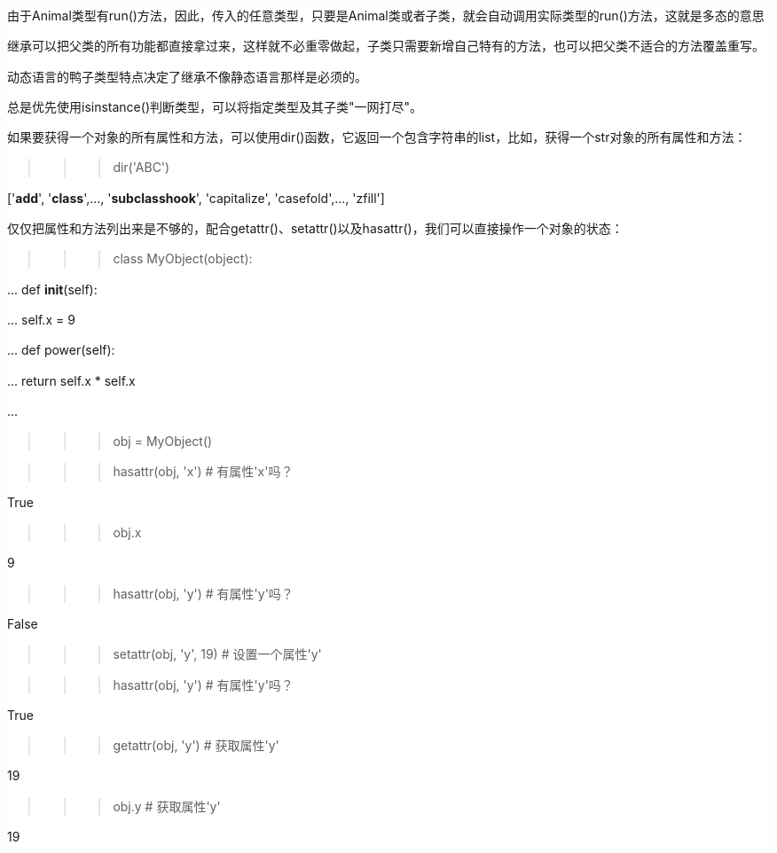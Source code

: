 由于Animal类型有run()方法，因此，传入的任意类型，只要是Animal类或者子类，就会自动调用实际类型的run()方法，这就是多态的意思



继承可以把父类的所有功能都直接拿过来，这样就不必重零做起，子类只需要新增自己特有的方法，也可以把父类不适合的方法覆盖重写。



动态语言的鸭子类型特点决定了继承不像静态语言那样是必须的。



总是优先使用isinstance()判断类型，可以将指定类型及其子类"一网打尽"。



如果要获得一个对象的所有属性和方法，可以使用dir()函数，它返回一个包含字符串的list，比如，获得一个str对象的所有属性和方法：



>>> dir('ABC')

['__add__', '__class__',..., '__subclasshook__', 'capitalize', 'casefold',..., 'zfill']



仅仅把属性和方法列出来是不够的，配合getattr()、setattr()以及hasattr()，我们可以直接操作一个对象的状态：

>>> class MyObject(object):

... def __init__(self):

... self.x = 9

... def power(self):

... return self.x * self.x

...

>>> obj = MyObject()

>>> hasattr(obj, 'x') # 有属性'x'吗？

True

>>> obj.x

9

>>> hasattr(obj, 'y') # 有属性'y'吗？

False

>>> setattr(obj, 'y', 19) # 设置一个属性'y'

>>> hasattr(obj, 'y') # 有属性'y'吗？

True

>>> getattr(obj, 'y') # 获取属性'y'

19

>>> obj.y # 获取属性'y'

19


